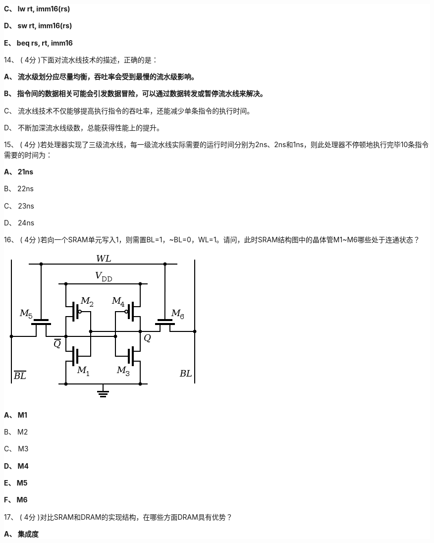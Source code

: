   **C、 lw rt, imm16(rs)**

  **D、 sw rt, imm16(rs)**

  **E、 beq rs, rt, imm16**

14、 ( 4分 )下面对流水线技术的描述，正确的是：

  **A、 流水级划分应尽量均衡，吞吐率会受到最慢的流水级影响。**

  **B、 指令间的数据相关可能会引发数据冒险，可以通过数据转发或暂停流水线来解决。**

  C、 流水线技术不仅能够提高执行指令的吞吐率，还能减少单条指令的执行时间。

  D、 不断加深流水线级数，总能获得性能上的提升。

15、 ( 4分 )若处理器实现了三级流水线，每一级流水线实际需要的运行时间分别为2ns、2ns和1ns，则此处理器不停顿地执行完毕10条指令需要的时间为：

  **A、 21ns**

  B、 22ns

  C、 23ns

  D、 24ns

16、 ( 4分 )若向一个SRAM单元写入1，则需置BL=1，~BL=0，WL=1。请问，此时SRAM结构图中的晶体管M1~M6哪些处于连通状态？

![](./Pics/final_2.png)

  **A、 M1**

  B、 M2

  C、 M3

  **D、 M4**

  **E、 M5**

  **F、 M6**

17、 ( 4分 )对比SRAM和DRAM的实现结构，在哪些方面DRAM具有优势？

  **A、 集成度**
